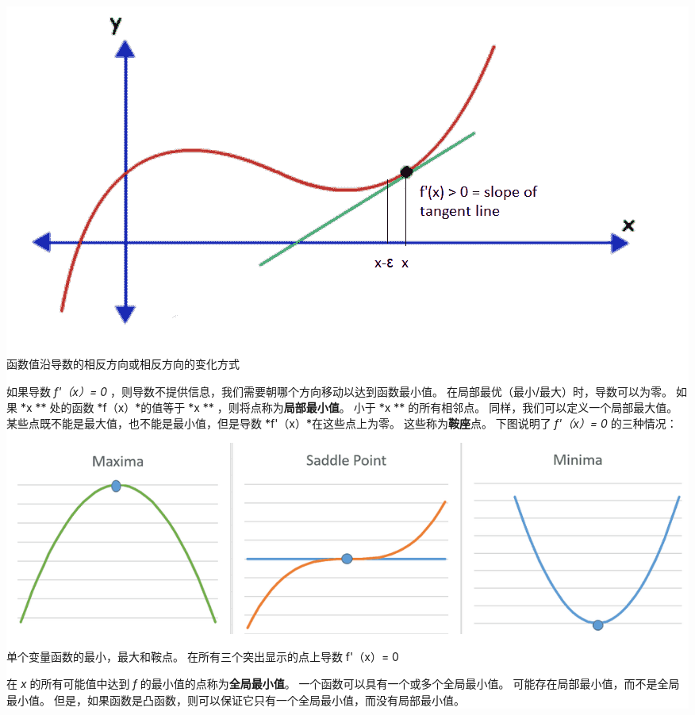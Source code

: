 ![](img/1f3da55c-feb9-4e0a-80b3-65112938b1ab.png)

函数值沿导数的相反方向或相反方向的变化方式

如果导数 *f'（x）= 0* ，则导数不提供信息，我们需要朝哪个方向移动以达到函数最小值。 在局部最优（最小/最大）时，导数可以为零。 如果 *x ** 处的函数 *f（x）*的值等于 *x ** ，则将点称为**局部最小值**。 小于 *x ** 的所有相邻点。 同样，我们可以定义一个局部最大值。 某些点既不能是最大值，也不能是最小值，但是导数 *f'（x）*在这些点上为零。 这些称为**鞍座**点。 下图说明了 *f'（x）= 0* 的三种情况：

![](img/c7eb65b7-41d2-4873-943e-07764f579812.png)

单个变量函数的最小，最大和鞍点。 在所有三个突出显示的点上导数 f'（x）= 0

在 *x* 的所有可能值中达到 *f* 的最小值的点称为**全局最小值**。 一个函数可以具有一个或多个全局最小值。 可能存在局部最小值，而不是全局最小值。 但是，如果函数是凸函数，则可以保证它只有一个全局最小值，而没有局部最小值。
